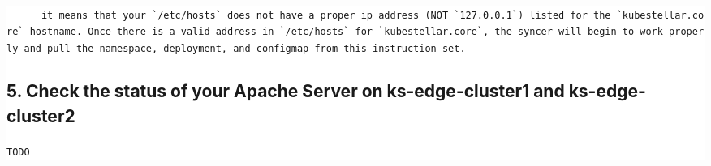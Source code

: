           it means that your `/etc/hosts` does not have a proper ip address (NOT `127.0.0.1`) listed for the `kubestellar.core` hostname. Once there is a valid address in `/etc/hosts` for `kubestellar.core`, the syncer will begin to work properly and pull the namespace, deployment, and configmap from this instruction set. 

## 5. Check the status of your Apache Server on ks-edge-cluster1 and ks-edge-cluster2

```
TODO
```
